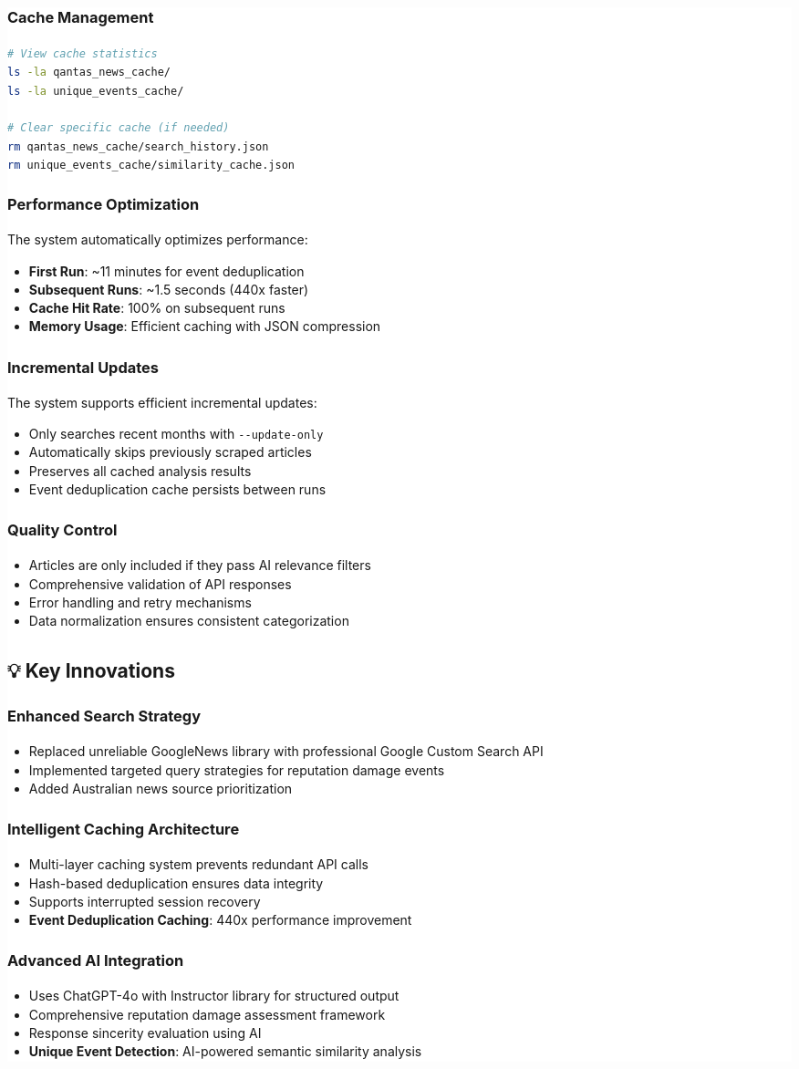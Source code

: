 ### **Cache Management**
```bash
# View cache statistics
ls -la qantas_news_cache/
ls -la unique_events_cache/

# Clear specific cache (if needed)
rm qantas_news_cache/search_history.json
rm unique_events_cache/similarity_cache.json
```

### **Performance Optimization**
The system automatically optimizes performance:
- **First Run**: ~11 minutes for event deduplication
- **Subsequent Runs**: ~1.5 seconds (440x faster)
- **Cache Hit Rate**: 100% on subsequent runs
- **Memory Usage**: Efficient caching with JSON compression

### **Incremental Updates**
The system supports efficient incremental updates:
- Only searches recent months with `--update-only`
- Automatically skips previously scraped articles
- Preserves all cached analysis results
- Event deduplication cache persists between runs

### **Quality Control**
- Articles are only included if they pass AI relevance filters
- Comprehensive validation of API responses
- Error handling and retry mechanisms
- Data normalization ensures consistent categorization

## 💡 Key Innovations

### **Enhanced Search Strategy**
- Replaced unreliable GoogleNews library with professional Google Custom Search API
- Implemented targeted query strategies for reputation damage events
- Added Australian news source prioritization

### **Intelligent Caching Architecture**
- Multi-layer caching system prevents redundant API calls
- Hash-based deduplication ensures data integrity
- Supports interrupted session recovery
- **Event Deduplication Caching**: 440x performance improvement

### **Advanced AI Integration**
- Uses ChatGPT-4o with Instructor library for structured output
- Comprehensive reputation damage assessment framework
- Response sincerity evaluation using AI
- **Unique Event Detection**: AI-powered semantic similarity analysis
